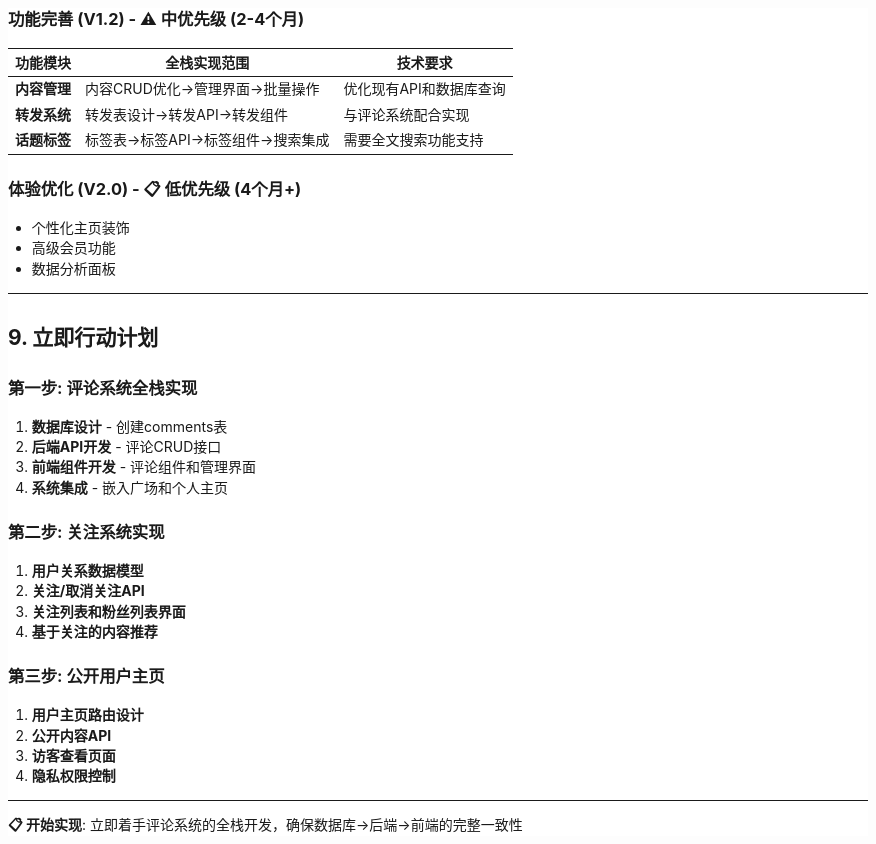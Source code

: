### **功能完善 (V1.2)** - ⚠️ 中优先级 (2-4个月)  
|**功能模块**|**全栈实现范围**|**技术要求**|
|---|---|---|
|**内容管理**|内容CRUD优化→管理界面→批量操作|优化现有API和数据库查询|
|**转发系统**|转发表设计→转发API→转发组件|与评论系统配合实现|
|**话题标签**|标签表→标签API→标签组件→搜索集成|需要全文搜索功能支持|

### **体验优化 (V2.0)** - 📋 低优先级 (4个月+)
- 个性化主页装饰
- 高级会员功能
- 数据分析面板

---

## **9. 立即行动计划**

### **第一步: 评论系统全栈实现**
1. **数据库设计** - 创建comments表
2. **后端API开发** - 评论CRUD接口
3. **前端组件开发** - 评论组件和管理界面
4. **系统集成** - 嵌入广场和个人主页

### **第二步: 关注系统实现**  
1. **用户关系数据模型**
2. **关注/取消关注API**
3. **关注列表和粉丝列表界面**
4. **基于关注的内容推荐**

### **第三步: 公开用户主页**
1. **用户主页路由设计**
2. **公开内容API**
3. **访客查看页面**
4. **隐私权限控制**

---

**📋 开始实现**: 立即着手评论系统的全栈开发，确保数据库→后端→前端的完整一致性